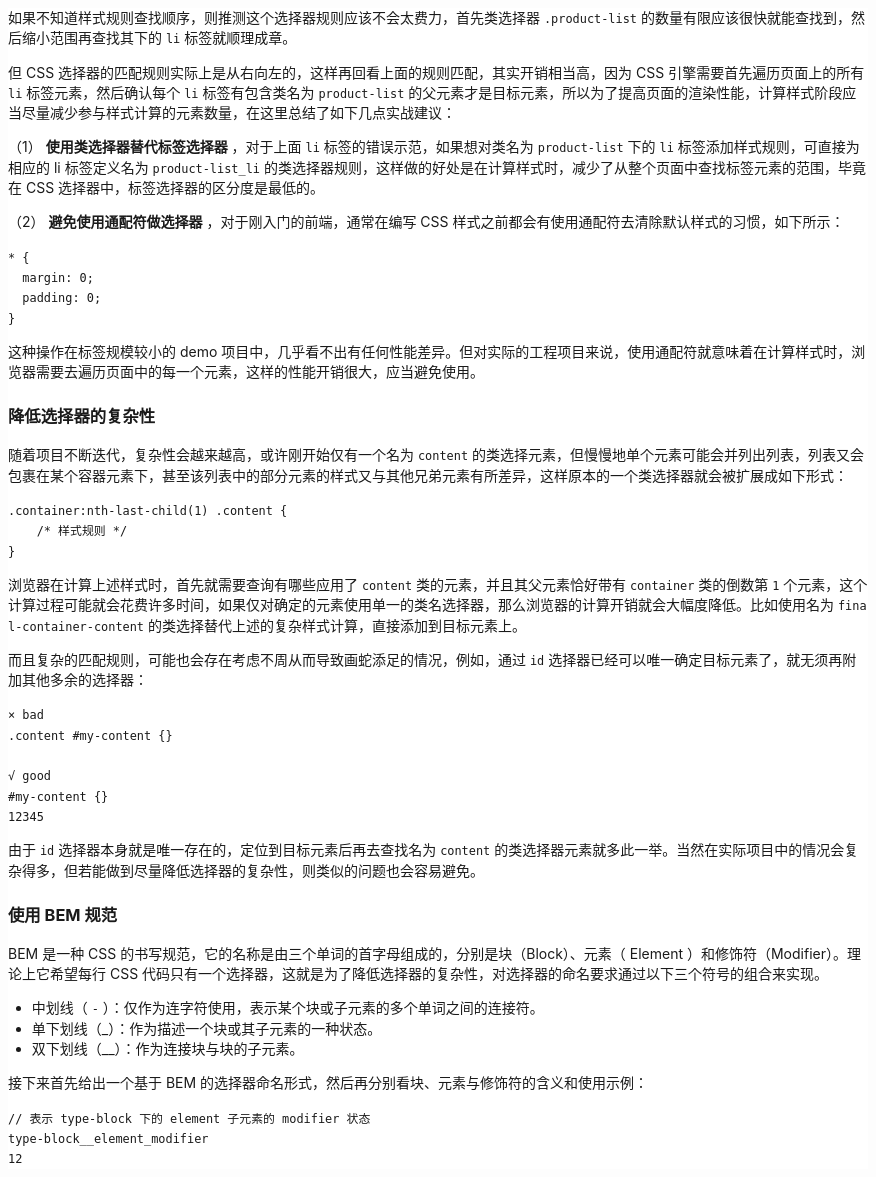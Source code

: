 如果不知道样式规则查找顺序，则推测这个选择器规则应该不会太费力，首先类选择器 `.product-list` 的数量有限应该很快就能查找到，然后缩小范围再查找其下的 `li` 标签就顺理成章。

但 CSS 选择器的匹配规则实际上是从右向左的，这样再回看上面的规则匹配，其实开销相当高，因为 CSS 引擎需要首先遍历页面上的所有 `li` 标签元素，然后确认每个 `li` 标签有包含类名为 `product-list` 的父元素才是目标元素，所以为了提高页面的渲染性能，计算样式阶段应当尽量减少参与样式计算的元素数量，在这里总结了如下几点实战建议：

（1） **使用类选择器替代标签选择器** ，对于上面 `li` 标签的错误示范，如果想对类名为 `product-list` 下的 `li` 标签添加样式规则，可直接为相应的 li 标签定义名为 `product-list_li` 的类选择器规则，这样做的好处是在计算样式时，减少了从整个页面中查找标签元素的范围，毕竟在 CSS 选择器中，标签选择器的区分度是最低的。

（2） **避免使用通配符做选择器** ，对于刚入门的前端，通常在编写 CSS 样式之前都会有使用通配符去清除默认样式的习惯，如下所示：

```
* {
  margin: 0;
  padding: 0;
}
```

这种操作在标签规模较小的 demo 项目中，几乎看不出有任何性能差异。但对实际的工程项目来说，使用通配符就意味着在计算样式时，浏览器需要去遍历页面中的每一个元素，这样的性能开销很大，应当避免使用。

### 降低选择器的复杂性

随着项目不断迭代，复杂性会越来越高，或许刚开始仅有一个名为 `content` 的类选择元素，但慢慢地单个元素可能会并列出列表，列表又会包裹在某个容器元素下，甚至该列表中的部分元素的样式又与其他兄弟元素有所差异，这样原本的一个类选择器就会被扩展成如下形式：

```
.container:nth-last-child(1) .content {
    /* 样式规则 */
}
```

浏览器在计算上述样式时，首先就需要查询有哪些应用了 `content` 类的元素，并且其父元素恰好带有 `container` 类的倒数第 `1` 个元素，这个计算过程可能就会花费许多时间，如果仅对确定的元素使用单一的类名选择器，那么浏览器的计算开销就会大幅度降低。比如使用名为 `final-container-content` 的类选择替代上述的复杂样式计算，直接添加到目标元素上。

而且复杂的匹配规则，可能也会存在考虑不周从而导致画蛇添足的情况，例如，通过 `id` 选择器已经可以唯一确定目标元素了，就无须再附加其他多余的选择器：

```
× bad
.content #my-content {}

√ good
#my-content {}
12345
```

由于 `id` 选择器本身就是唯一存在的，定位到目标元素后再去查找名为 `content` 的类选择器元素就多此一举。当然在实际项目中的情况会复杂得多，但若能做到尽量降低选择器的复杂性，则类似的问题也会容易避免。

### 使用 BEM 规范

BEM 是一种 CSS 的书写规范，它的名称是由三个单词的首字母组成的，分别是块（Block）、元素（ Element ）和修饰符（Modifier）。理论上它希望每行 CSS 代码只有一个选择器，这就是为了降低选择器的复杂性，对选择器的命名要求通过以下三个符号的组合来实现。

- 中划线（ `-` ）：仅作为连字符使用，表示某个块或子元素的多个单词之间的连接符。
- 单下划线（\_）：作为描述一个块或其子元素的一种状态。
- 双下划线（\_\_）：作为连接块与块的子元素。

接下来首先给出一个基于 BEM 的选择器命名形式，然后再分别看块、元素与修饰符的含义和使用示例：

```
// 表示 type-block 下的 element 子元素的 modifier 状态
type-block__element_modifier
12
```
